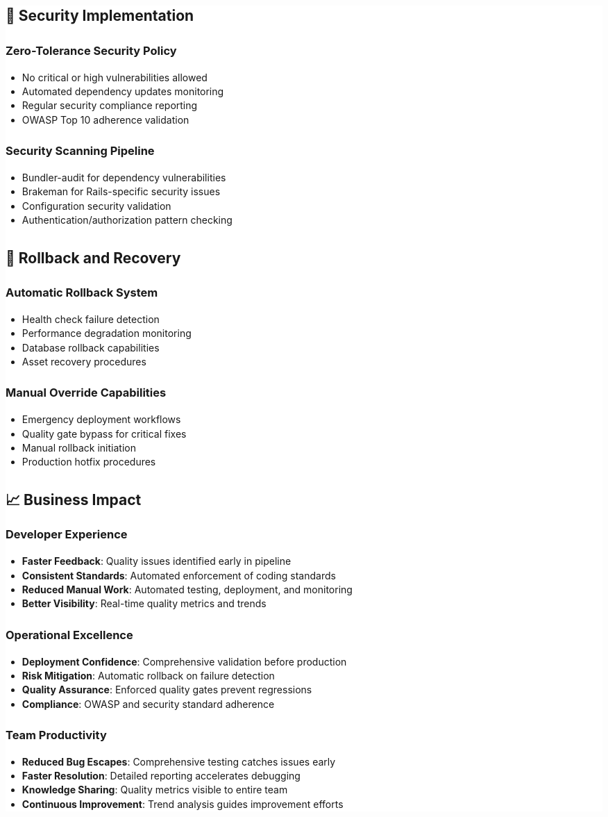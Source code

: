 ## 🔐 Security Implementation

### Zero-Tolerance Security Policy
- No critical or high vulnerabilities allowed
- Automated dependency updates monitoring
- Regular security compliance reporting
- OWASP Top 10 adherence validation

### Security Scanning Pipeline
- Bundler-audit for dependency vulnerabilities
- Brakeman for Rails-specific security issues
- Configuration security validation
- Authentication/authorization pattern checking

## 🚨 Rollback and Recovery

### Automatic Rollback System
- Health check failure detection
- Performance degradation monitoring
- Database rollback capabilities
- Asset recovery procedures

### Manual Override Capabilities
- Emergency deployment workflows
- Quality gate bypass for critical fixes
- Manual rollback initiation
- Production hotfix procedures

## 📈 Business Impact

### Developer Experience
- **Faster Feedback**: Quality issues identified early in pipeline
- **Consistent Standards**: Automated enforcement of coding standards
- **Reduced Manual Work**: Automated testing, deployment, and monitoring
- **Better Visibility**: Real-time quality metrics and trends

### Operational Excellence
- **Deployment Confidence**: Comprehensive validation before production
- **Risk Mitigation**: Automatic rollback on failure detection
- **Quality Assurance**: Enforced quality gates prevent regressions
- **Compliance**: OWASP and security standard adherence

### Team Productivity
- **Reduced Bug Escapes**: Comprehensive testing catches issues early
- **Faster Resolution**: Detailed reporting accelerates debugging
- **Knowledge Sharing**: Quality metrics visible to entire team
- **Continuous Improvement**: Trend analysis guides improvement efforts
